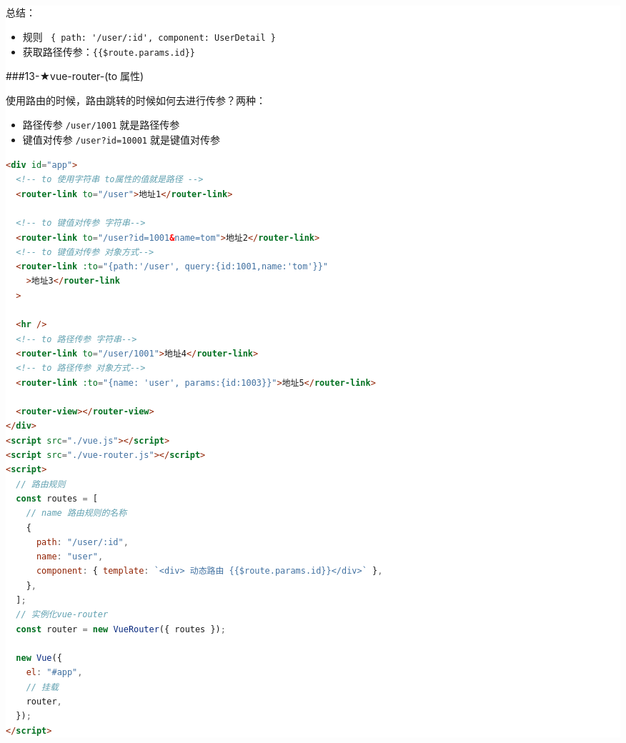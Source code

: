 总结：

- 规则 ` { path: '/user/:id', component: UserDetail }`
- 获取路径传参：`{{$route.params.id}}`

###13-★vue-router-(to 属性)

使用路由的时候，路由跳转的时候如何去进行传参？两种：

- 路径传参 `/user/1001` 就是路径传参
- 键值对传参 `/user?id=10001` 就是键值对传参

```html
<div id="app">
  <!-- to 使用字符串 to属性的值就是路径 -->
  <router-link to="/user">地址1</router-link>

  <!-- to 键值对传参 字符串-->
  <router-link to="/user?id=1001&name=tom">地址2</router-link>
  <!-- to 键值对传参 对象方式-->
  <router-link :to="{path:'/user', query:{id:1001,name:'tom'}}"
    >地址3</router-link
  >

  <hr />
  <!-- to 路径传参 字符串-->
  <router-link to="/user/1001">地址4</router-link>
  <!-- to 路径传参 对象方式-->
  <router-link :to="{name: 'user', params:{id:1003}}">地址5</router-link>

  <router-view></router-view>
</div>
<script src="./vue.js"></script>
<script src="./vue-router.js"></script>
<script>
  // 路由规则
  const routes = [
    // name 路由规则的名称
    {
      path: "/user/:id",
      name: "user",
      component: { template: `<div> 动态路由 {{$route.params.id}}</div>` },
    },
  ];
  // 实例化vue-router
  const router = new VueRouter({ routes });

  new Vue({
    el: "#app",
    // 挂载
    router,
  });
</script>
```
